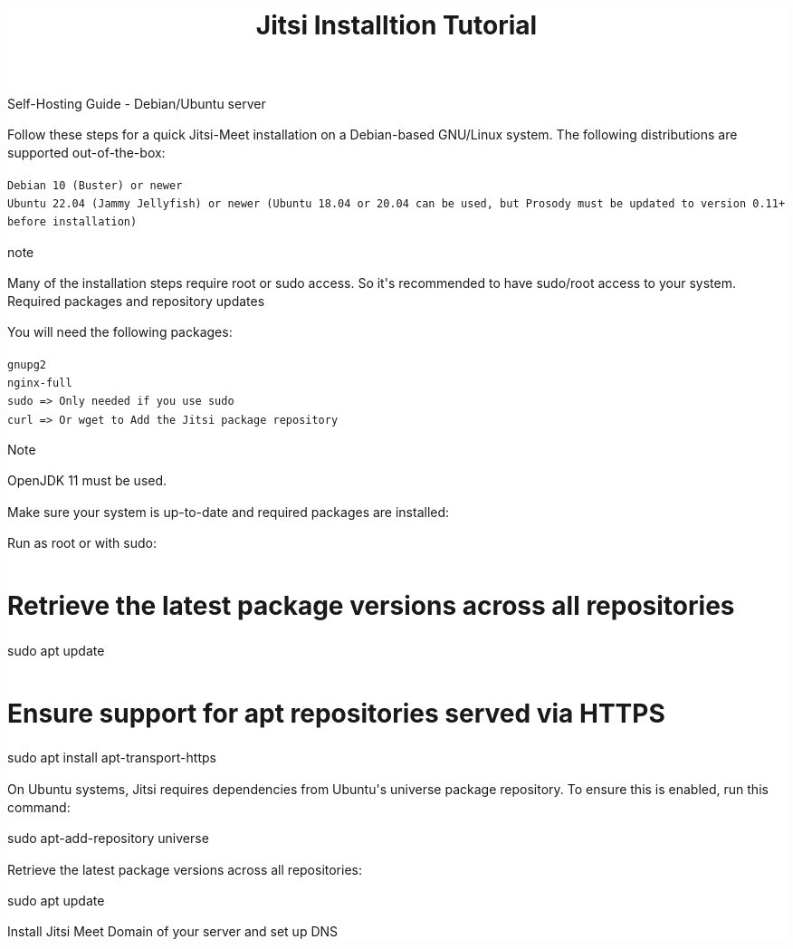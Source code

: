 <header>



# Jitsi Installtion Tutorial


</header>
Self-Hosting Guide - Debian/Ubuntu server

Follow these steps for a quick Jitsi-Meet installation on a Debian-based GNU/Linux system. The following distributions are supported out-of-the-box:

    Debian 10 (Buster) or newer
    Ubuntu 22.04 (Jammy Jellyfish) or newer (Ubuntu 18.04 or 20.04 can be used, but Prosody must be updated to version 0.11+ before installation)

note

Many of the installation steps require root or sudo access. So it's recommended to have sudo/root access to your system.
Required packages and repository updates

You will need the following packages:

    gnupg2
    nginx-full
    sudo => Only needed if you use sudo
    curl => Or wget to Add the Jitsi package repository

Note

OpenJDK 11 must be used.

Make sure your system is up-to-date and required packages are installed:

Run as root or with sudo:

# Retrieve the latest package versions across all repositories
sudo apt update

# Ensure support for apt repositories served via HTTPS
sudo apt install apt-transport-https

On Ubuntu systems, Jitsi requires dependencies from Ubuntu's universe package repository. To ensure this is enabled, run this command:

sudo apt-add-repository universe

Retrieve the latest package versions across all repositories:

sudo apt update

Install Jitsi Meet
Domain of your server and set up DNS
